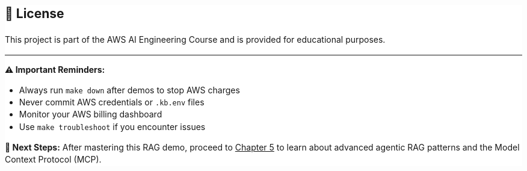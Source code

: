 ## 📄 License

This project is part of the AWS AI Engineering Course and is provided for educational purposes.

---

**⚠️ Important Reminders:**
- Always run `make down` after demos to stop AWS charges
- Never commit AWS credentials or `.kb.env` files
- Monitor your AWS billing dashboard
- Use `make troubleshoot` if you encounter issues

**🎯 Next Steps:**
After mastering this RAG demo, proceed to [Chapter 5](../chapter_05_rag_agentic_rag/) to learn about advanced agentic RAG patterns and the Model Context Protocol (MCP).
